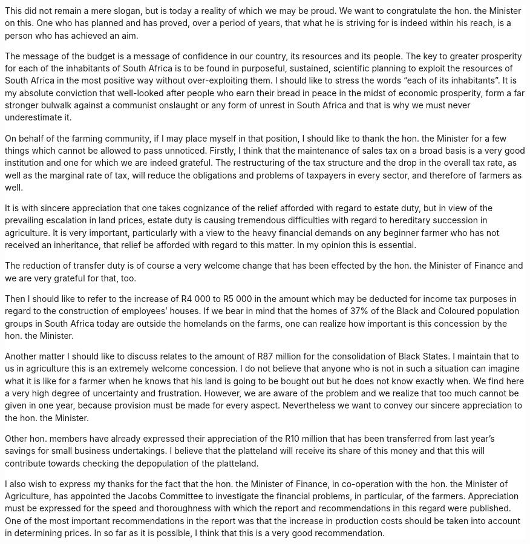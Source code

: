 <p>This did not remain a mere slogan, but is today a reality of which we may be proud. We want to congratulate the hon. the Minister on this. One who has planned and has proved, over a period of years, that what he is striving for is indeed within his reach, is a person who has achieved an aim.</p>

<p>The message of the budget is a message of confidence in our country, its resources and its people. The key to greater prosperity for each of the inhabitants of South Africa is to be found in purposeful, sustained, scientific <span class="col_4197-4198" refersTo="page_0455"/>planning to exploit the resources of South Africa in the most positive way without over-exploiting them. I should like to stress the words &#x201C;each of its inhabitants&#x201D;. It is my absolute conviction that well-looked after people who earn their bread in peace in the midst of economic prosperity, form a far stronger bulwalk against a communist onslaught or any form of unrest in South Africa and that is why we must never underestimate it.</p>

<p>On behalf of the farming community, if I may place myself in that position, I should like to thank the hon. the Minister for a few things which cannot be allowed to pass unnoticed. Firstly, I think that the maintenance of sales tax on a broad basis is a very good institution and one for which we are indeed grateful. The restructuring of the tax structure and the drop in the overall tax rate, as well as the marginal rate of tax, will reduce the obligations and problems of taxpayers in every sector, and therefore of farmers as well.</p>

<p>It is with sincere appreciation that one takes cognizance of the relief afforded with regard to estate duty, but in view of the prevailing escalation in land prices, estate duty is causing tremendous difficulties with regard to hereditary succession in agriculture. It is very important, particularly with a view to the heavy financial demands on any beginner farmer who has not received an inheritance, that relief be afforded with regard to this matter. In my opinion this is essential.</p>

<p>The reduction of transfer duty is of course a very welcome change that has been effected by the hon. the Minister of Finance and we are very grateful for that, too.</p>

<p>Then I should like to refer to the increase of R4 000 to R5 000 in the amount which may be deducted for income tax purposes in regard to the construction of employees&#x2019; houses. If we bear in mind that the homes of 37&#x0025; of the Black and Coloured population groups in South Africa today are outside the homelands on the farms, one can realize how important is this concession by the hon. the Minister.</p>

<p>Another matter I should like to discuss relates to the amount of R87 million for the consolidation of Black States. I maintain that to us in agriculture this is an extremely welcome concession. I do not believe that anyone who is not in such a situation can imagine what it is like for a farmer when he knows that his land is going to be bought out but he does not know exactly when. We find here a very high degree of uncertainty and frustration. However, we are aware of the problem and we realize that too much cannot be given in one year, because provision must be made for every aspect. Nevertheless we want to convey our sincere appreciation to the hon. the Minister.</p>

<p>Other hon. members have already expressed their appreciation of the R10 million that has been transferred from last year&#x2019;s savings for small business undertakings. I believe that the platteland will receive its share of this money and that this will contribute towards checking the depopulation of the platteland.</p>

<p>I also wish to express my thanks for the fact that the hon. the Minister of Finance, in co-operation with the hon. the Minister of Agriculture, has appointed the Jacobs Committee to investigate the financial problems, in particular, of the farmers. Appreciation must be expressed for the speed and thoroughness with which the report and recommendations in this regard were published. One of the most important recommendations in the report was that the increase in production costs should be taken into account in determining prices. In so far as it is possible, I think that this is a very good recommendation.</p>

